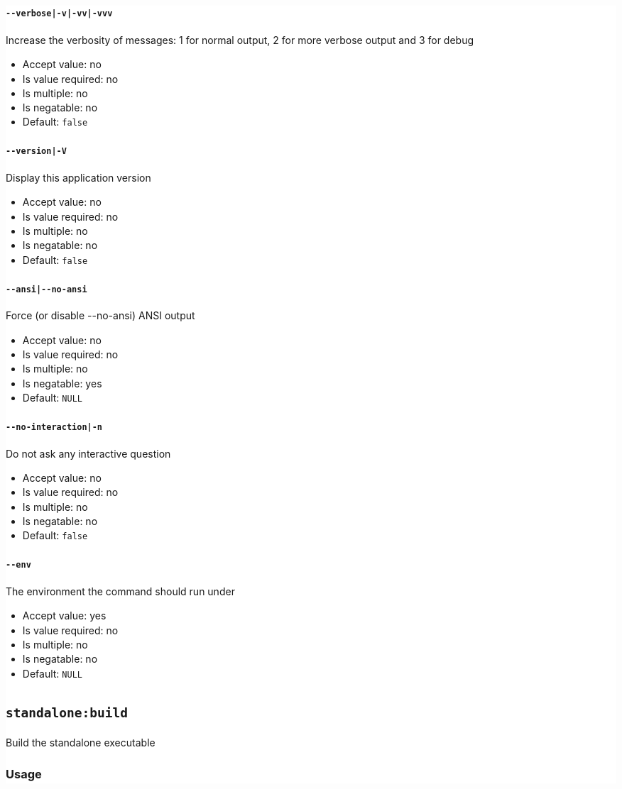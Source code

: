 #### `--verbose|-v|-vv|-vvv`

Increase the verbosity of messages: 1 for normal output, 2 for more verbose output and 3 for debug

* Accept value: no
* Is value required: no
* Is multiple: no
* Is negatable: no
* Default: `false`

#### `--version|-V`

Display this application version

* Accept value: no
* Is value required: no
* Is multiple: no
* Is negatable: no
* Default: `false`

#### `--ansi|--no-ansi`

Force (or disable --no-ansi) ANSI output

* Accept value: no
* Is value required: no
* Is multiple: no
* Is negatable: yes
* Default: `NULL`

#### `--no-interaction|-n`

Do not ask any interactive question

* Accept value: no
* Is value required: no
* Is multiple: no
* Is negatable: no
* Default: `false`

#### `--env`

The environment the command should run under

* Accept value: yes
* Is value required: no
* Is multiple: no
* Is negatable: no
* Default: `NULL`

`standalone:build`
------------------

Build the standalone executable

### Usage
